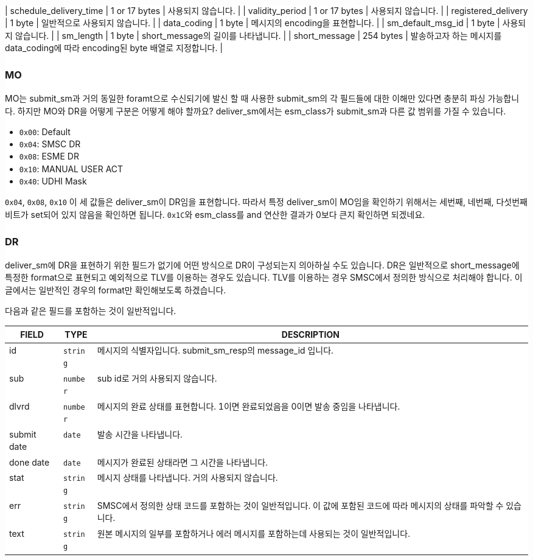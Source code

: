 | schedule_delivery_time | 1 or 17 bytes | 사용되지 않습니다.                                           |
| validity_period        | 1 or 17 bytes | 사용되지 않습니다.                                           |
| registered_delivery    | 1 byte        | 일반적으로 사용되지 않습니다.                                |
| data_coding            | 1 byte        | 메시지의 encoding을 표현합니다.                              |
| sm_default_msg_id      | 1 byte        | 사용되지 않습니다.                                           |
| sm_length              | 1 byte        | short_message의 길이를 나타냅니다.                           |
| short_message          | 254 bytes     | 발송하고자 하는 메시지를 data_coding에 따라 encoding된 byte 배열로 지정합니다. |



### MO

MO는 submit_sm과 거의 동일한 foramt으로 수신되기에 발신 할 때 사용한 submit_sm의 각 필드들에 대한 이해만 있다면 충분히 파싱 가능합니다. 하지만 MO와 DR을 어떻게 구분은 어떻게 해야 할까요? deliver_sm에서는 esm_class가 submit_sm과 다른 값 범위를 가질 수 있습니다.

* `0x00`: Default
* `0x04`: SMSC DR
* `0x08`: ESME DR
* `0x10`: MANUAL USER ACT
* `0x40`: UDHI Mask

`0x04`, `0x08`, `0x10` 이 세 값들은 deliver_sm이 DR임을 표현합니다. 따라서 특정 deliver_sm이 MO임을 확인하기 위해서는 세번째, 네번째, 다섯번째 비트가 set되어 있지 않음을 확인하면 됩니다. `0x1C`와 esm_class를 and 연산한 결과가 0보다 큰지 확인하면 되겠네요.



### DR

deliver_sm에 DR을 표현하기 위한 필드가 없기에 어떤 방식으로 DR이 구성되는지 의아하실 수도 있습니다. DR은  일반적으로 short_message에 특정한 format으로 표현되고 예외적으로 TLV를 이용하는 경우도 있습니다. TLV를 이용하는 경우 SMSC에서 정의한 방식으로 처리해야 합니다. 이 글에서는 일반적인 경우의 format만 확인해보도록 하겠습니다.

다음과 같은 필드를 포함하는 것이 일반적입니다.

| FIELD       | TYPE     | DESCRIPTION                                                  |
| ----------- | -------- | ------------------------------------------------------------ |
| id          | `string` | 메시지의 식별자입니다. submit_sm_resp의 message_id 입니다.   |
| sub         | `number` | sub id로 거의 사용되지 않습니다.                             |
| dlvrd       | `number` | 메시지의 완료 상태를 표현합니다. 1이면 완료되었음을 0이면 발송 중임을 나타냅니다. |
| submit date | `date`   | 발송 시간을 나타냅니다.                                      |
| done date   | `date`   | 메시지가 완료된 상태라면 그 시간을 나타냅니다.               |
| stat        | `string` | 메시지 상태를 나타냅니다. 거의 사용되지 않습니다.            |
| err         | `string` | SMSC에서 정의한 상태 코드를 포함하는 것이 일반적입니다. 이 값에 포함된 코드에 따라 메시지의 상태를 파악할 수 있습니다. |
| text        | `string` | 원본 메시지의 일부를 포함하거나 에러 메시지를 포함하는데 사용되는 것이 일반적입니다. |
